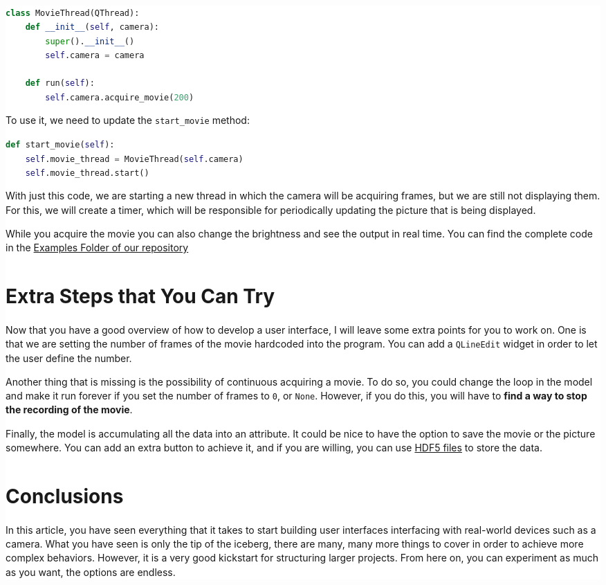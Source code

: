 ```python
class MovieThread(QThread):
    def __init__(self, camera):
        super().__init__()
        self.camera = camera

    def run(self):
        self.camera.acquire_movie(200)
```

To use it, we need to update the `start_movie` method:

```python
def start_movie(self):
    self.movie_thread = MovieThread(self.camera)
    self.movie_thread.start()
```

With just this code, we are starting a new thread in which the camera
will be acquiring frames, but we are still not displaying them. For
this, we will create a timer, which will be responsible for periodically
updating the picture that is being displayed.

While you acquire the movie you can also change the brightness and see
the output in real time. You can find the complete code in the [Examples
Folder of our
repository](https://github.com/PFTL/website/tree/master/example_code/22_Step_By_Step_Qt/AI_camera_model)

Extra Steps that You Can Try
============================

Now that you have a good overview of how to develop a user interface, I
will leave some extra points for you to work on. One is that we are
setting the number of frames of the movie hardcoded into the program.
You can add a `QLineEdit` widget in order to let the user define the
number.

Another thing that is missing is the possibility of continuous acquiring
a movie. To do so, you could change the loop in the model and make it
run forever if you set the number of frames to `0`, or `None`. However,
if you do this, you will have to **find a way to stop the recording of
the movie**.

Finally, the model is accumulating all the data into an attribute. It
could be nice to have the option to save the movie or the picture
somewhere. You can add an extra button to achieve it, and if you are
willing, you can use [HDF5 files](%7Bfilename%7D02_HDF5_python.rst) to
store the data.

Conclusions
===========

In this article, you have seen everything that it takes to start
building user interfaces interfacing with real-world devices such as a
camera. What you have seen is only the tip of the iceberg, there are
many, many more things to cover in order to achieve more complex
behaviors. However, it is a very good kickstart for structuring larger
projects. From here on, you can experiment as much as you want, the
options are endless.
